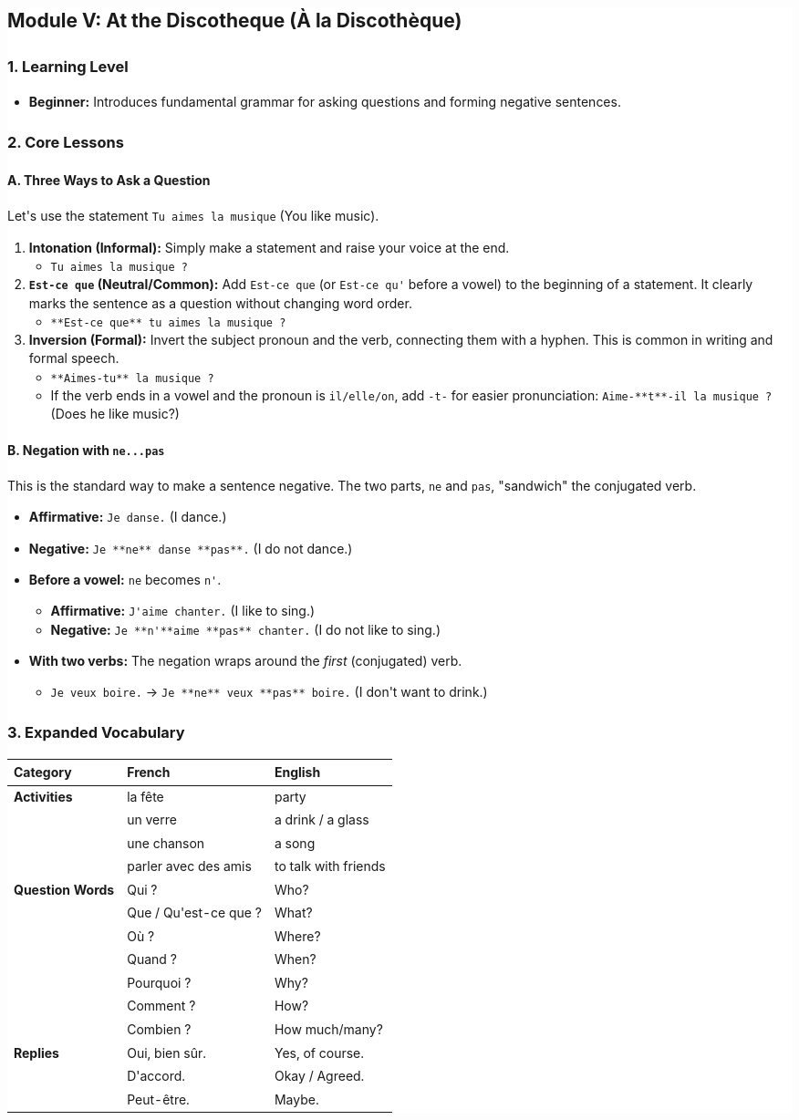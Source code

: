 ## **Module V: At the Discotheque (À la Discothèque)**

### 1. Learning Level
*   **Beginner:** Introduces fundamental grammar for asking questions and forming negative sentences.

### 2. Core Lessons

#### A. Three Ways to Ask a Question
Let's use the statement `Tu aimes la musique` (You like music).

1.  **Intonation (Informal):** Simply make a statement and raise your voice at the end.
    *   `Tu aimes la musique ?`
2.  **`Est-ce que` (Neutral/Common):** Add `Est-ce que` (or `Est-ce qu'` before a vowel) to the beginning of a statement. It clearly marks the sentence as a question without changing word order.
    *   `**Est-ce que** tu aimes la musique ?`
3.  **Inversion (Formal):** Invert the subject pronoun and the verb, connecting them with a hyphen. This is common in writing and formal speech.
    *   `**Aimes-tu** la musique ?`
    *   If the verb ends in a vowel and the pronoun is `il/elle/on`, add `-t-` for easier pronunciation: `Aime-**t**-il la musique ?` (Does he like music?)

#### B. Negation with `ne...pas`
This is the standard way to make a sentence negative. The two parts, `ne` and `pas`, "sandwich" the conjugated verb.

*   **Affirmative:** `Je danse.` (I dance.)
*   **Negative:** `Je **ne** danse **pas**.` (I do not dance.)

*   **Before a vowel:** `ne` becomes `n'`.
    *   **Affirmative:** `J'aime chanter.` (I like to sing.)
    *   **Negative:** `Je **n'**aime **pas** chanter.` (I do not like to sing.)

*   **With two verbs:** The negation wraps around the *first* (conjugated) verb.
    *   `Je veux boire.` -> `Je **ne** veux **pas** boire.` (I don't want to drink.)

### 3. Expanded Vocabulary

| Category | French | English |
| :--- | :--- | :--- |
| **Activities** | la fête | party |
| | un verre | a drink / a glass |
| | une chanson | a song |
| | parler avec des amis | to talk with friends |
| **Question Words**| Qui ? | Who? |
| | Que / Qu'est-ce que ? | What? |
| | Où ? | Where? |
| | Quand ? | When? |
| | Pourquoi ? | Why? |
| | Comment ? | How? |
| | Combien ? | How much/many? |
| **Replies** | Oui, bien sûr. | Yes, of course. |
| | D'accord. | Okay / Agreed. |
| | Peut-être. | Maybe. |